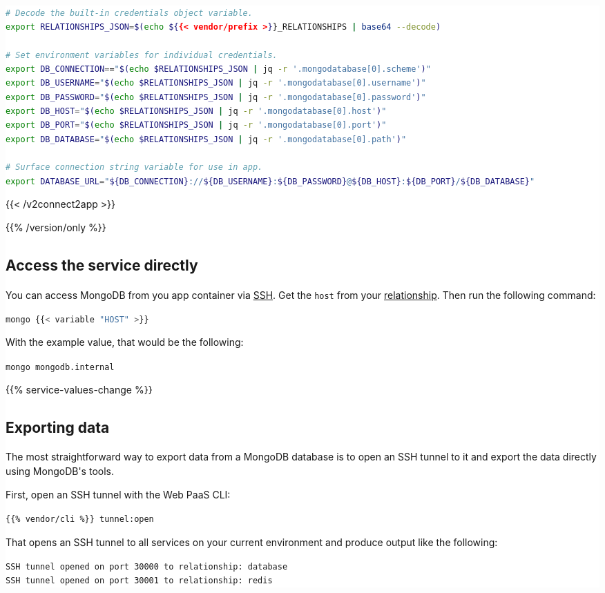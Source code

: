 ```json  

```  

```bash {location="myapp/.environment"}
# Decode the built-in credentials object variable.
export RELATIONSHIPS_JSON=$(echo ${{< vendor/prefix >}}_RELATIONSHIPS | base64 --decode)

# Set environment variables for individual credentials.
export DB_CONNECTION=="$(echo $RELATIONSHIPS_JSON | jq -r '.mongodatabase[0].scheme')"
export DB_USERNAME="$(echo $RELATIONSHIPS_JSON | jq -r '.mongodatabase[0].username')"
export DB_PASSWORD="$(echo $RELATIONSHIPS_JSON | jq -r '.mongodatabase[0].password')"
export DB_HOST="$(echo $RELATIONSHIPS_JSON | jq -r '.mongodatabase[0].host')"
export DB_PORT="$(echo $RELATIONSHIPS_JSON | jq -r '.mongodatabase[0].port')"
export DB_DATABASE="$(echo $RELATIONSHIPS_JSON | jq -r '.mongodatabase[0].path')"

# Surface connection string variable for use in app.
export DATABASE_URL="${DB_CONNECTION}://${DB_USERNAME}:${DB_PASSWORD}@${DB_HOST}:${DB_PORT}/${DB_DATABASE}"
```

{{< /v2connect2app >}}

{{% /version/only %}}

## Access the service directly

You can access MongoDB from you app container via [SSH](../development/ssh/_index.md).
Get the `host` from your [relationship](#relationship-reference).
Then run the following command:

```bash
mongo {{< variable "HOST" >}}
```

With the example value, that would be the following:

```bash
mongo mongodb.internal
```

{{% service-values-change %}}

## Exporting data

The most straightforward way to export data from a MongoDB database is to open an SSH tunnel to it
and export the data directly using MongoDB's tools.

First, open an SSH tunnel with the Web PaaS CLI:

```bash
{{% vendor/cli %}} tunnel:open
```

That opens an SSH tunnel to all services on your current environment and produce output like the following:

```bash
SSH tunnel opened on port 30000 to relationship: database
SSH tunnel opened on port 30001 to relationship: redis
```
